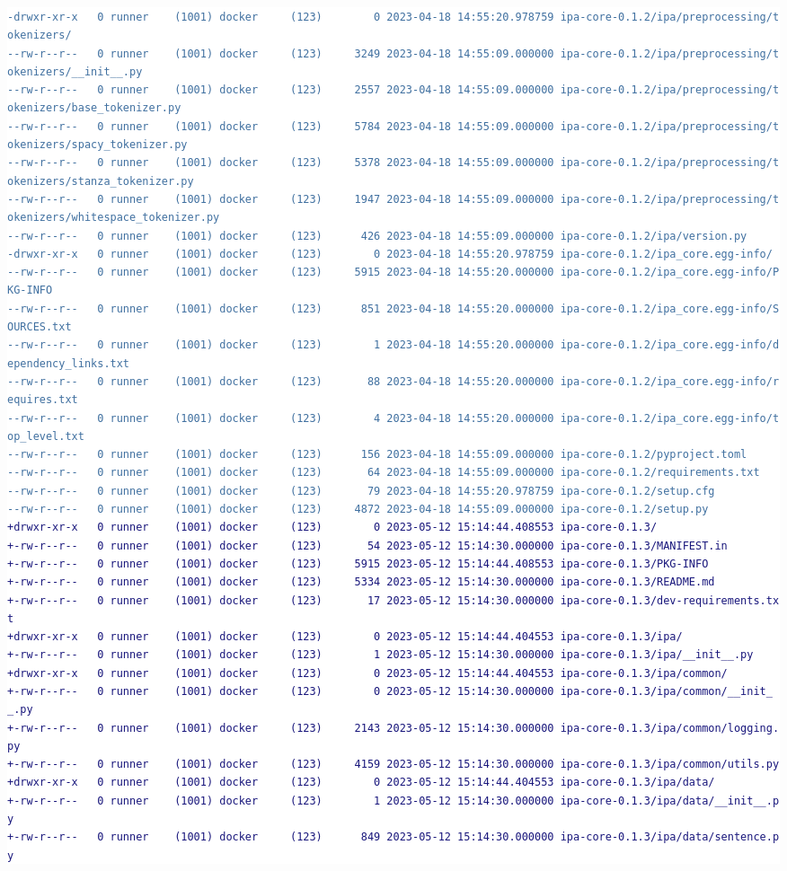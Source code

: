 ```diff
-drwxr-xr-x   0 runner    (1001) docker     (123)        0 2023-04-18 14:55:20.978759 ipa-core-0.1.2/ipa/preprocessing/tokenizers/
--rw-r--r--   0 runner    (1001) docker     (123)     3249 2023-04-18 14:55:09.000000 ipa-core-0.1.2/ipa/preprocessing/tokenizers/__init__.py
--rw-r--r--   0 runner    (1001) docker     (123)     2557 2023-04-18 14:55:09.000000 ipa-core-0.1.2/ipa/preprocessing/tokenizers/base_tokenizer.py
--rw-r--r--   0 runner    (1001) docker     (123)     5784 2023-04-18 14:55:09.000000 ipa-core-0.1.2/ipa/preprocessing/tokenizers/spacy_tokenizer.py
--rw-r--r--   0 runner    (1001) docker     (123)     5378 2023-04-18 14:55:09.000000 ipa-core-0.1.2/ipa/preprocessing/tokenizers/stanza_tokenizer.py
--rw-r--r--   0 runner    (1001) docker     (123)     1947 2023-04-18 14:55:09.000000 ipa-core-0.1.2/ipa/preprocessing/tokenizers/whitespace_tokenizer.py
--rw-r--r--   0 runner    (1001) docker     (123)      426 2023-04-18 14:55:09.000000 ipa-core-0.1.2/ipa/version.py
-drwxr-xr-x   0 runner    (1001) docker     (123)        0 2023-04-18 14:55:20.978759 ipa-core-0.1.2/ipa_core.egg-info/
--rw-r--r--   0 runner    (1001) docker     (123)     5915 2023-04-18 14:55:20.000000 ipa-core-0.1.2/ipa_core.egg-info/PKG-INFO
--rw-r--r--   0 runner    (1001) docker     (123)      851 2023-04-18 14:55:20.000000 ipa-core-0.1.2/ipa_core.egg-info/SOURCES.txt
--rw-r--r--   0 runner    (1001) docker     (123)        1 2023-04-18 14:55:20.000000 ipa-core-0.1.2/ipa_core.egg-info/dependency_links.txt
--rw-r--r--   0 runner    (1001) docker     (123)       88 2023-04-18 14:55:20.000000 ipa-core-0.1.2/ipa_core.egg-info/requires.txt
--rw-r--r--   0 runner    (1001) docker     (123)        4 2023-04-18 14:55:20.000000 ipa-core-0.1.2/ipa_core.egg-info/top_level.txt
--rw-r--r--   0 runner    (1001) docker     (123)      156 2023-04-18 14:55:09.000000 ipa-core-0.1.2/pyproject.toml
--rw-r--r--   0 runner    (1001) docker     (123)       64 2023-04-18 14:55:09.000000 ipa-core-0.1.2/requirements.txt
--rw-r--r--   0 runner    (1001) docker     (123)       79 2023-04-18 14:55:20.978759 ipa-core-0.1.2/setup.cfg
--rw-r--r--   0 runner    (1001) docker     (123)     4872 2023-04-18 14:55:09.000000 ipa-core-0.1.2/setup.py
+drwxr-xr-x   0 runner    (1001) docker     (123)        0 2023-05-12 15:14:44.408553 ipa-core-0.1.3/
+-rw-r--r--   0 runner    (1001) docker     (123)       54 2023-05-12 15:14:30.000000 ipa-core-0.1.3/MANIFEST.in
+-rw-r--r--   0 runner    (1001) docker     (123)     5915 2023-05-12 15:14:44.408553 ipa-core-0.1.3/PKG-INFO
+-rw-r--r--   0 runner    (1001) docker     (123)     5334 2023-05-12 15:14:30.000000 ipa-core-0.1.3/README.md
+-rw-r--r--   0 runner    (1001) docker     (123)       17 2023-05-12 15:14:30.000000 ipa-core-0.1.3/dev-requirements.txt
+drwxr-xr-x   0 runner    (1001) docker     (123)        0 2023-05-12 15:14:44.404553 ipa-core-0.1.3/ipa/
+-rw-r--r--   0 runner    (1001) docker     (123)        1 2023-05-12 15:14:30.000000 ipa-core-0.1.3/ipa/__init__.py
+drwxr-xr-x   0 runner    (1001) docker     (123)        0 2023-05-12 15:14:44.404553 ipa-core-0.1.3/ipa/common/
+-rw-r--r--   0 runner    (1001) docker     (123)        0 2023-05-12 15:14:30.000000 ipa-core-0.1.3/ipa/common/__init__.py
+-rw-r--r--   0 runner    (1001) docker     (123)     2143 2023-05-12 15:14:30.000000 ipa-core-0.1.3/ipa/common/logging.py
+-rw-r--r--   0 runner    (1001) docker     (123)     4159 2023-05-12 15:14:30.000000 ipa-core-0.1.3/ipa/common/utils.py
+drwxr-xr-x   0 runner    (1001) docker     (123)        0 2023-05-12 15:14:44.404553 ipa-core-0.1.3/ipa/data/
+-rw-r--r--   0 runner    (1001) docker     (123)        1 2023-05-12 15:14:30.000000 ipa-core-0.1.3/ipa/data/__init__.py
+-rw-r--r--   0 runner    (1001) docker     (123)      849 2023-05-12 15:14:30.000000 ipa-core-0.1.3/ipa/data/sentence.py
```